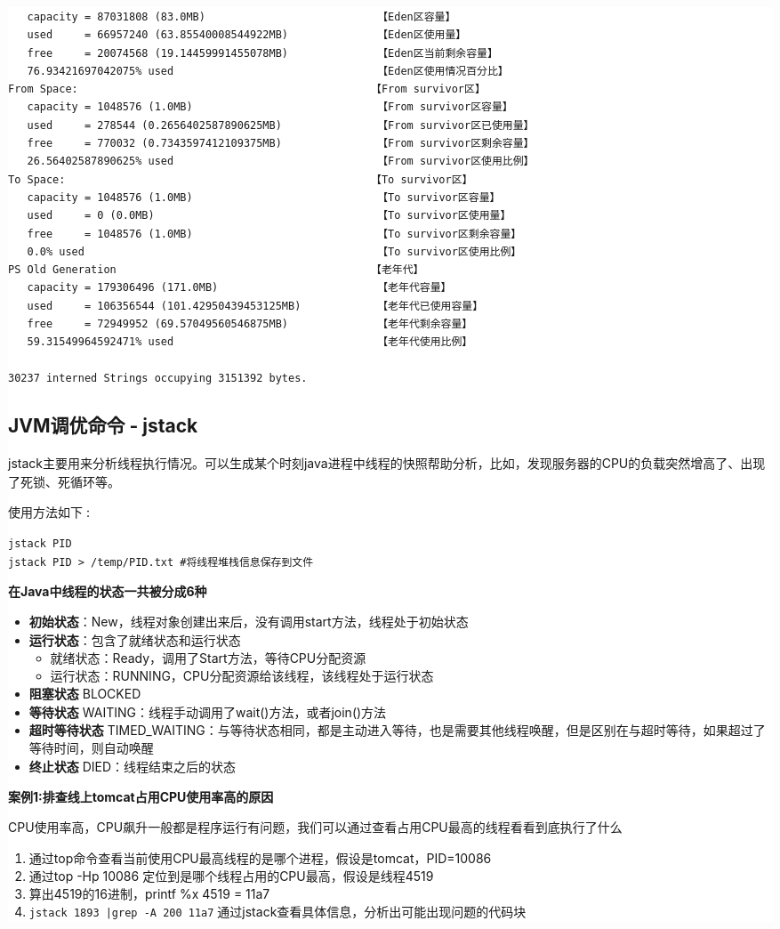 ```
   capacity = 87031808 (83.0MB)                           【Eden区容量】
   used     = 66957240 (63.85540008544922MB)              【Eden区使用量】
   free     = 20074568 (19.14459991455078MB)              【Eden区当前剩余容量】
   76.93421697042075% used                                【Eden区使用情况百分比】
From Space:                                              【From survivor区】  
   capacity = 1048576 (1.0MB)                             【From survivor区容量】
   used     = 278544 (0.2656402587890625MB)               【From survivor区已使用量】
   free     = 770032 (0.7343597412109375MB)               【From survivor区剩余容量】
   26.56402587890625% used                                【From survivor区使用比例】
To Space:                                                【To survivor区】
   capacity = 1048576 (1.0MB)                             【To survivor区容量】
   used     = 0 (0.0MB)                                   【To survivor区使用量】
   free     = 1048576 (1.0MB)                             【To survivor区剩余容量】
   0.0% used                                              【To survivor区使用比例】
PS Old Generation                                        【老年代】
   capacity = 179306496 (171.0MB)                         【老年代容量】
   used     = 106356544 (101.42950439453125MB)            【老年代已使用容量】
   free     = 72949952 (69.57049560546875MB)              【老年代剩余容量】
   59.31549964592471% used                                【老年代使用比例】

30237 interned Strings occupying 3151392 bytes.
```



## JVM调优命令 - jstack

jstack主要用来分析线程执行情况。可以生成某个时刻java进程中线程的快照帮助分析，比如，发现服务器的CPU的负载突然增高了、出现了死锁、死循环等。

使用方法如下 :

```properties
jstack PID
jstack PID > /temp/PID.txt #将线程堆栈信息保存到文件
```

**在Java中线程的状态一共被分成6种**

- **初始状态**：New，线程对象创建出来后，没有调用start方法，线程处于初始状态
- **运行状态**：包含了就绪状态和运行状态
  - 就绪状态：Ready，调用了Start方法，等待CPU分配资源
  - 运行状态：RUNNING，CPU分配资源给该线程，该线程处于运行状态
- **阻塞状态** BLOCKED
- **等待状态** WAITING：线程手动调用了wait()方法，或者join()方法
- **超时等待状态** TIMED_WAITING：与等待状态相同，都是主动进入等待，也是需要其他线程唤醒，但是区别在与超时等待，如果超过了等待时间，则自动唤醒
- **终止状态** DIED：线程结束之后的状态

**案例1:排查线上tomcat占用CPU使用率高的原因**

CPU使用率高，CPU飙升一般都是程序运行有问题，我们可以通过查看占用CPU最高的线程看看到底执行了什么

1. 通过top命令查看当前使用CPU最高线程的是哪个进程，假设是tomcat，PID=10086
2. 通过top -Hp 10086 定位到是哪个线程占用的CPU最高，假设是线程4519
3. 算出4519的16进制，printf %x 4519 = 11a7
4. `jstack 1893 |grep -A 200 11a7` 通过jstack查看具体信息，分析出可能出现问题的代码块
